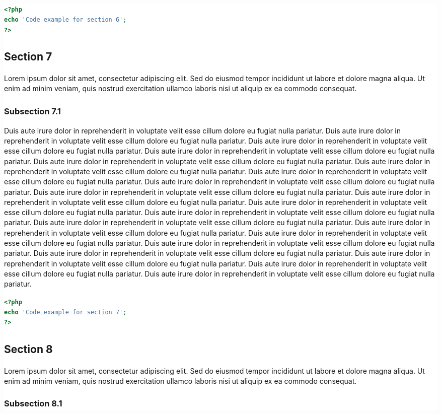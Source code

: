 ```php
<?php
echo 'Code example for section 6';
?>
```

## Section 7

Lorem ipsum dolor sit amet, consectetur adipiscing elit. Sed do eiusmod tempor incididunt ut labore et dolore magna aliqua. Ut enim ad minim veniam, quis nostrud exercitation ullamco laboris nisi ut aliquip ex ea commodo consequat.

### Subsection 7.1

Duis aute irure dolor in reprehenderit in voluptate velit esse cillum dolore eu fugiat nulla pariatur. Duis aute irure dolor in reprehenderit in voluptate velit esse cillum dolore eu fugiat nulla pariatur. Duis aute irure dolor in reprehenderit in voluptate velit esse cillum dolore eu fugiat nulla pariatur. Duis aute irure dolor in reprehenderit in voluptate velit esse cillum dolore eu fugiat nulla pariatur. Duis aute irure dolor in reprehenderit in voluptate velit esse cillum dolore eu fugiat nulla pariatur. Duis aute irure dolor in reprehenderit in voluptate velit esse cillum dolore eu fugiat nulla pariatur. Duis aute irure dolor in reprehenderit in voluptate velit esse cillum dolore eu fugiat nulla pariatur. Duis aute irure dolor in reprehenderit in voluptate velit esse cillum dolore eu fugiat nulla pariatur. Duis aute irure dolor in reprehenderit in voluptate velit esse cillum dolore eu fugiat nulla pariatur. Duis aute irure dolor in reprehenderit in voluptate velit esse cillum dolore eu fugiat nulla pariatur. Duis aute irure dolor in reprehenderit in voluptate velit esse cillum dolore eu fugiat nulla pariatur. Duis aute irure dolor in reprehenderit in voluptate velit esse cillum dolore eu fugiat nulla pariatur. Duis aute irure dolor in reprehenderit in voluptate velit esse cillum dolore eu fugiat nulla pariatur. Duis aute irure dolor in reprehenderit in voluptate velit esse cillum dolore eu fugiat nulla pariatur. Duis aute irure dolor in reprehenderit in voluptate velit esse cillum dolore eu fugiat nulla pariatur. Duis aute irure dolor in reprehenderit in voluptate velit esse cillum dolore eu fugiat nulla pariatur. Duis aute irure dolor in reprehenderit in voluptate velit esse cillum dolore eu fugiat nulla pariatur. Duis aute irure dolor in reprehenderit in voluptate velit esse cillum dolore eu fugiat nulla pariatur. Duis aute irure dolor in reprehenderit in voluptate velit esse cillum dolore eu fugiat nulla pariatur. Duis aute irure dolor in reprehenderit in voluptate velit esse cillum dolore eu fugiat nulla pariatur. 

```php
<?php
echo 'Code example for section 7';
?>
```

## Section 8

Lorem ipsum dolor sit amet, consectetur adipiscing elit. Sed do eiusmod tempor incididunt ut labore et dolore magna aliqua. Ut enim ad minim veniam, quis nostrud exercitation ullamco laboris nisi ut aliquip ex ea commodo consequat.

### Subsection 8.1
